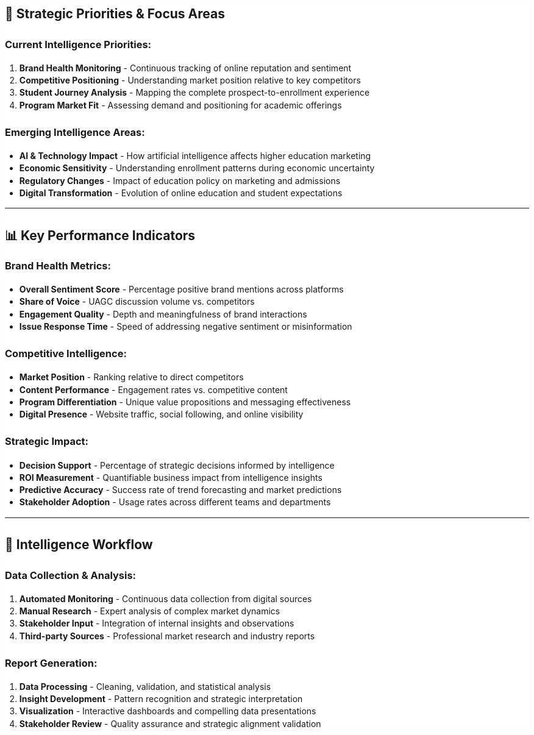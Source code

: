 
## 🎯 **Strategic Priorities & Focus Areas**

### **Current Intelligence Priorities:**
1. **Brand Health Monitoring** - Continuous tracking of online reputation and sentiment
2. **Competitive Positioning** - Understanding market position relative to key competitors
3. **Student Journey Analysis** - Mapping the complete prospect-to-enrollment experience
4. **Program Market Fit** - Assessing demand and positioning for academic offerings

### **Emerging Intelligence Areas:**
- **AI & Technology Impact** - How artificial intelligence affects higher education marketing
- **Economic Sensitivity** - Understanding enrollment patterns during economic uncertainty
- **Regulatory Changes** - Impact of education policy on marketing and admissions
- **Digital Transformation** - Evolution of online education and student expectations

---

## 📊 **Key Performance Indicators**

### **Brand Health Metrics:**
- **Overall Sentiment Score** - Percentage positive brand mentions across platforms
- **Share of Voice** - UAGC discussion volume vs. competitors
- **Engagement Quality** - Depth and meaningfulness of brand interactions
- **Issue Response Time** - Speed of addressing negative sentiment or misinformation

### **Competitive Intelligence:**
- **Market Position** - Ranking relative to direct competitors
- **Content Performance** - Engagement rates vs. competitive content
- **Program Differentiation** - Unique value propositions and messaging effectiveness
- **Digital Presence** - Website traffic, social following, and online visibility

### **Strategic Impact:**
- **Decision Support** - Percentage of strategic decisions informed by intelligence
- **ROI Measurement** - Quantifiable business impact from intelligence insights
- **Predictive Accuracy** - Success rate of trend forecasting and market predictions
- **Stakeholder Adoption** - Usage rates across different teams and departments

---

## 🔄 **Intelligence Workflow**

### **Data Collection & Analysis:**
1. **Automated Monitoring** - Continuous data collection from digital sources
2. **Manual Research** - Expert analysis of complex market dynamics
3. **Stakeholder Input** - Integration of internal insights and observations
4. **Third-party Sources** - Professional market research and industry reports

### **Report Generation:**
1. **Data Processing** - Cleaning, validation, and statistical analysis
2. **Insight Development** - Pattern recognition and strategic interpretation
3. **Visualization** - Interactive dashboards and compelling data presentations
4. **Stakeholder Review** - Quality assurance and strategic alignment validation
